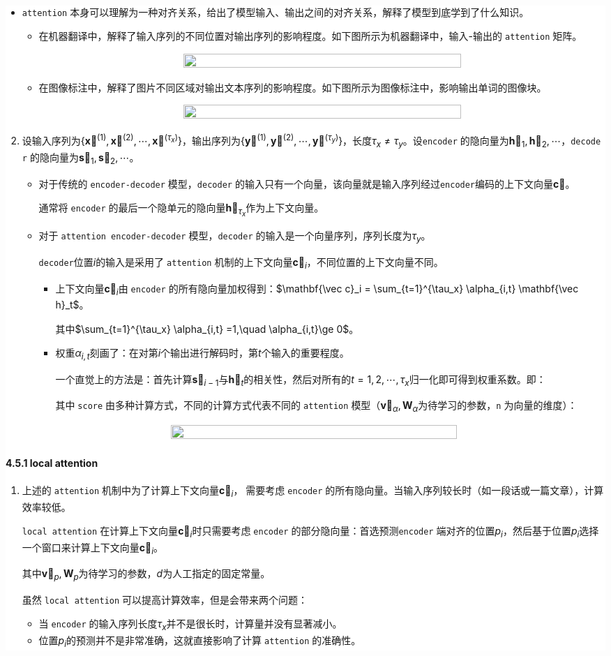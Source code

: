    - `attention` 本身可以理解为一种对齐关系，给出了模型输入、输出之间的对齐关系，解释了模型到底学到了什么知识。

     - 在机器翻译中，解释了输入序列的不同位置对输出序列的影响程度。如下图所示为机器翻译中，输入-输出的 `attention` 矩阵。

       <p align="center">
         <img width="70%" height="70%" src="http://images.iterate.site/blog/image/20200602/ObKXk8VvVYrE.jpg?imageslim">
       </p>
       

     - 在图像标注中，解释了图片不同区域对输出文本序列的影响程度。如下图所示为图像标注中，影响输出单词的图像块。

       <p align="center">
         <img width="70%" height="70%" src="http://images.iterate.site/blog/image/20200602/DfI7LPX8Bn9x.jpg?imageslim">
       </p>
       

2. 设输入序列为$\{\mathbf{\vec x}^{(1)},\mathbf{\vec x}^{(2)},\cdots,\mathbf{\vec x}^{(\tau_x)}\}$，输出序列为$\{\mathbf{\vec y}^{(1)},\mathbf{\vec y}^{(2)},\cdots,\mathbf{\vec y}^{(\tau_y)}\}$，长度$\tau_x \ne \tau _y$。设`encoder` 的隐向量为$\mathbf{\vec h}_1,\mathbf{\vec h}_2,\cdots$，`decoder` 的隐向量为$\mathbf{\vec s}_1,\mathbf{\vec s}_2,\cdots$。

   - 对于传统的 `encoder-decoder` 模型，`decoder` 的输入只有一个向量，该向量就是输入序列经过`encoder`编码的上下文向量$\mathbf{\vec c}$。

     通常将 `encoder` 的最后一个隐单元的隐向量$\mathbf{\vec h}_{\tau_x}$作为上下文向量。

   - 对于 `attention encoder-decoder` 模型，`decoder` 的输入是一个向量序列，序列长度为$\tau_y$。

     `decoder`位置$i$的输入是采用了 `attention` 机制的上下文向量$\mathbf{\vec c}_i$，不同位置的上下文向量不同。

     - 上下文向量$\mathbf{\vec c}_i$由 `encoder` 的所有隐向量加权得到：$\mathbf{\vec c}_i = \sum_{t=1}^{\tau_x} \alpha_{i,t} \mathbf{\vec h}_t$。

       其中$\sum_{t=1}^{\tau_x} \alpha_{i,t} =1,\quad \alpha_{i,t}\ge 0$。

     - 权重$\alpha_{i,t}$刻画了：在对第$i$个输出进行解码时，第$t$个输入的重要程度。

       一个直觉上的方法是：首先计算$\mathbf{\vec s}_{i-1}$与$\mathbf{\vec h}_t$的相关性，然后对所有的$t=1,2,\cdots,\tau_x$归一化即可得到权重系数。即：

       其中 `score` 由多种计算方式，不同的计算方式代表不同的 `attention` 模型（$\mathbf{\vec v}_\alpha,\mathbf W_\alpha$为待学习的参数，`n` 为向量的维度）：

   <p align="center">
      <img width="70%" height="70%" src="http://images.iterate.site/blog/image/20200603184027.png?imageslim">
   </p>
   

#### 4.5.1 local attention

1. 上述的 `attention` 机制中为了计算上下文向量$\mathbf{\vec c}_i$， 需要考虑 `encoder` 的所有隐向量。当输入序列较长时（如一段话或一篇文章），计算效率较低。

   `local attention` 在计算上下文向量$\mathbf{\vec c}_i$时只需要考虑 `encoder` 的部分隐向量：首选预测`encoder` 端对齐的位置$p_i$，然后基于位置$p_i$选择一个窗口来计算上下文向量$\mathbf{\vec c}_i$。

   其中$\mathbf{\vec v}_p,\mathbf W_p$为待学习的参数，$d$为人工指定的固定常量。

   虽然 `local attention` 可以提高计算效率，但是会带来两个问题：

   - 当 `encoder` 的输入序列长度$\tau_x$并不是很长时，计算量并没有显著减小。
   - 位置$p_i$的预测并不是非常准确，这就直接影响了计算 `attention` 的准确性。
